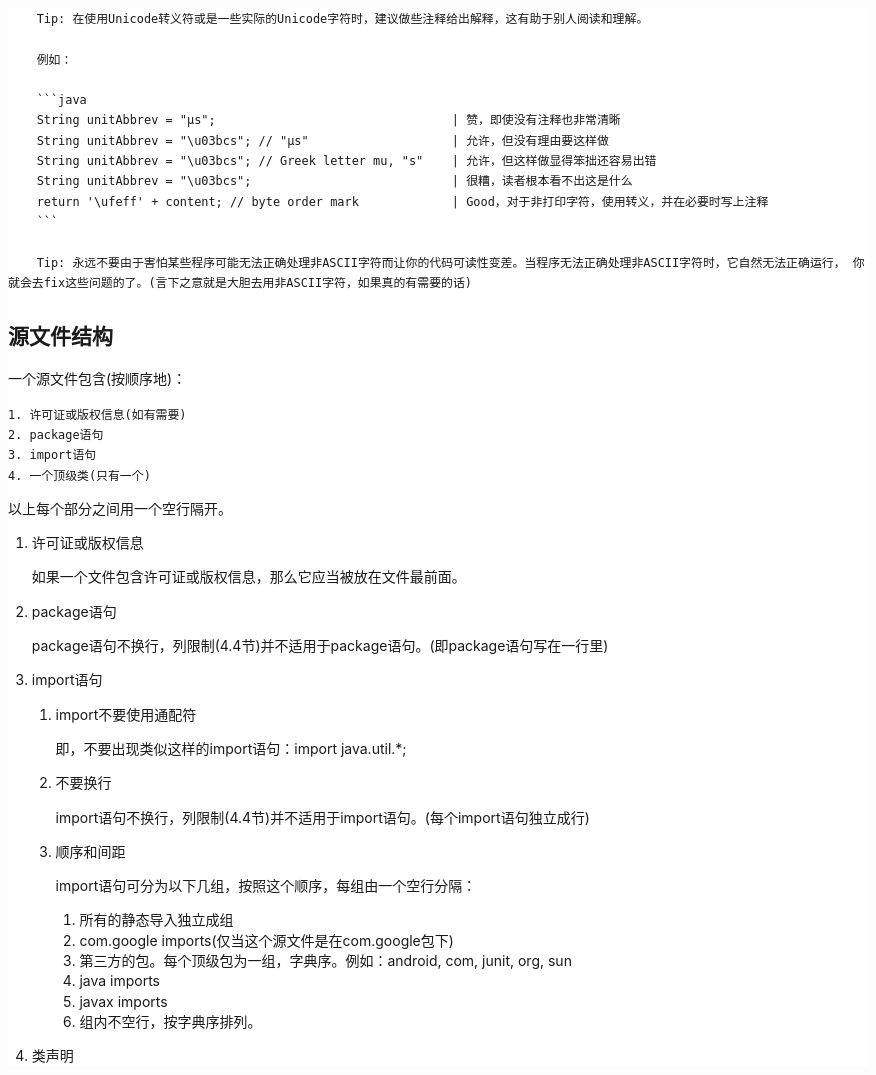         Tip: 在使用Unicode转义符或是一些实际的Unicode字符时，建议做些注释给出解释，这有助于别人阅读和理解。

        例如：
        
        ```java
        String unitAbbrev = "μs";                                 | 赞，即使没有注释也非常清晰
        String unitAbbrev = "\u03bcs"; // "μs"                    | 允许，但没有理由要这样做
        String unitAbbrev = "\u03bcs"; // Greek letter mu, "s"    | 允许，但这样做显得笨拙还容易出错
        String unitAbbrev = "\u03bcs";                            | 很糟，读者根本看不出这是什么
        return '\ufeff' + content; // byte order mark             | Good，对于非打印字符，使用转义，并在必要时写上注释
        ```
        
        Tip: 永远不要由于害怕某些程序可能无法正确处理非ASCII字符而让你的代码可读性变差。当程序无法正确处理非ASCII字符时，它自然无法正确运行， 你就会去fix这些问题的了。(言下之意就是大胆去用非ASCII字符，如果真的有需要的话)
        

源文件结构
---

一个源文件包含(按顺序地)：

```
1. 许可证或版权信息(如有需要)
2. package语句
3. import语句
4. 一个顶级类(只有一个)
```

以上每个部分之间用一个空行隔开。

1. 许可证或版权信息

    如果一个文件包含许可证或版权信息，那么它应当被放在文件最前面。

2. package语句

    package语句不换行，列限制(4.4节)并不适用于package语句。(即package语句写在一行里)

3. import语句
    
    1. import不要使用通配符
        
        即，不要出现类似这样的import语句：import java.util.*;

    2. 不要换行
        
        import语句不换行，列限制(4.4节)并不适用于import语句。(每个import语句独立成行)

    3. 顺序和间距
        
        import语句可分为以下几组，按照这个顺序，每组由一个空行分隔：

        1. 所有的静态导入独立成组
        1. com.google imports(仅当这个源文件是在com.google包下)
        1. 第三方的包。每个顶级包为一组，字典序。例如：android, com, junit, org, sun
        1. java imports
        1. javax imports
        1. 组内不空行，按字典序排列。

4. 类声明
